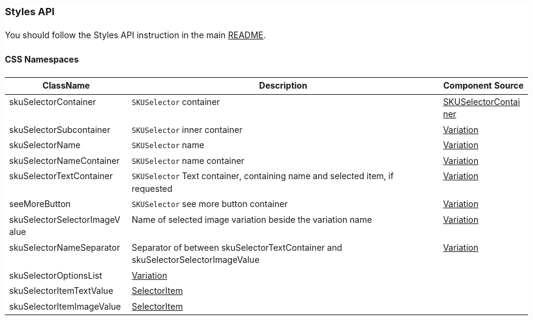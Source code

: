 ### Styles API

You should follow the Styles API instruction in the main [README](/README.md#styles-api).

#### CSS Namespaces

| ClassName                     | Description                                                                     | Component Source                                                                |
| ----------------------------- | ------------------------------------------------------------------------------- | ------------------------------------------------------------------------------- |
| skuSelectorContainer          | `SKUSelector` container                                                         | [SKUSelectorContainer](/react/components/SKUSelector/components/SKUSelector.js) |
| skuSelectorSubcontainer       | `SKUSelector` inner container                                                   | [Variation](/react/components/SKUSelector/components/Variation.js)              |
| skuSelectorName               | `SKUSelector` name                                                              | [Variation](/react/components/SKUSelector/components/Variation.js)              |
| skuSelectorNameContainer      | `SKUSelector` name container                                                    | [Variation](/react/components/SKUSelector/components/Variation.js)              |
| skuSelectorTextContainer      | `SKUSelector` Text container, containing name and selected item, if requested   | [Variation](/react/components/SKUSelector/components/Variation.js)              |
| seeMoreButton                 | `SKUSelector` see more button container                                         | [Variation](/react/components/SKUSelector/components/Variation.js)              |
| skuSelectorSelectorImageValue | Name of selected image variation beside the variation name                      | [Variation](/react/components/SKUSelector/components/Variation.js)              |
| skuSelectorNameSeparator      | Separator of between skuSelectorTextContainer and skuSelectorSelectorImageValue | [Variation](/react/components/SKUSelector/components/Variation.js)              |
| skuSelectorOptionsList        | [Variation](/react/components/SKUSelector/components/Variation.js)              |
| skuSelectorItemTextValue      | [SelectorItem](/react/components/SKUSelector/components/SelectorItem.js)        |
| skuSelectorItemImageValue     | [SelectorItem](/react/components/SKUSelector/components/SelectorItem.js)        |
